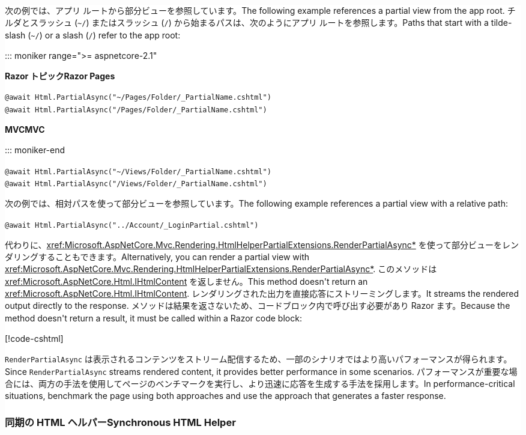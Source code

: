 <span data-ttu-id="c8a23-165">次の例では、アプリ ルートから部分ビューを参照しています。</span><span class="sxs-lookup"><span data-stu-id="c8a23-165">The following example references a partial view from the app root.</span></span> <span data-ttu-id="c8a23-166">チルダとスラッシュ (`~/`) またはスラッシュ (`/`) から始まるパスは、次のようにアプリ ルートを参照します。</span><span class="sxs-lookup"><span data-stu-id="c8a23-166">Paths that start with a tilde-slash (`~/`) or a slash (`/`) refer to the app root:</span></span>

::: moniker range=">= aspnetcore-2.1"

<span data-ttu-id="c8a23-167">**Razor トピック**</span><span class="sxs-lookup"><span data-stu-id="c8a23-167">**Razor Pages**</span></span>

```cshtml
@await Html.PartialAsync("~/Pages/Folder/_PartialName.cshtml")
@await Html.PartialAsync("/Pages/Folder/_PartialName.cshtml")
```

<span data-ttu-id="c8a23-168">**MVC**</span><span class="sxs-lookup"><span data-stu-id="c8a23-168">**MVC**</span></span>

::: moniker-end

```cshtml
@await Html.PartialAsync("~/Views/Folder/_PartialName.cshtml")
@await Html.PartialAsync("/Views/Folder/_PartialName.cshtml")
```

<span data-ttu-id="c8a23-169">次の例では、相対パスを使って部分ビューを参照しています。</span><span class="sxs-lookup"><span data-stu-id="c8a23-169">The following example references a partial view with a relative path:</span></span>

```cshtml
@await Html.PartialAsync("../Account/_LoginPartial.cshtml")
```

<span data-ttu-id="c8a23-170">代わりに、<xref:Microsoft.AspNetCore.Mvc.Rendering.HtmlHelperPartialExtensions.RenderPartialAsync*> を使って部分ビューをレンダリングすることもできます。</span><span class="sxs-lookup"><span data-stu-id="c8a23-170">Alternatively, you can render a partial view with <xref:Microsoft.AspNetCore.Mvc.Rendering.HtmlHelperPartialExtensions.RenderPartialAsync*>.</span></span> <span data-ttu-id="c8a23-171">このメソッドは <xref:Microsoft.AspNetCore.Html.IHtmlContent> を返しません。</span><span class="sxs-lookup"><span data-stu-id="c8a23-171">This method doesn't return an <xref:Microsoft.AspNetCore.Html.IHtmlContent>.</span></span> <span data-ttu-id="c8a23-172">レンダリングされた出力を直接応答にストリーミングします。</span><span class="sxs-lookup"><span data-stu-id="c8a23-172">It streams the rendered output directly to the response.</span></span> <span data-ttu-id="c8a23-173">メソッドは結果を返さないため、コードブロック内で呼び出す必要があり Razor ます。</span><span class="sxs-lookup"><span data-stu-id="c8a23-173">Because the method doesn't return a result, it must be called within a Razor code block:</span></span>

[!code-cshtml[](partial/sample/PartialViewsSample/Views/Home/Discovery.cshtml?name=snippet_RenderPartialAsync)]

<span data-ttu-id="c8a23-174">`RenderPartialAsync` は表示されるコンテンツをストリーム配信するため、一部のシナリオではより高いパフォーマンスが得られます。</span><span class="sxs-lookup"><span data-stu-id="c8a23-174">Since `RenderPartialAsync` streams rendered content, it provides better performance in some scenarios.</span></span> <span data-ttu-id="c8a23-175">パフォーマンスが重要な場合には、両方の手法を使用してページのベンチマークを実行し、より迅速に応答を生成する手法を採用します。</span><span class="sxs-lookup"><span data-stu-id="c8a23-175">In performance-critical situations, benchmark the page using both approaches and use the approach that generates a faster response.</span></span>

### <a name="synchronous-html-helper"></a><span data-ttu-id="c8a23-176">同期の HTML ヘルパー</span><span class="sxs-lookup"><span data-stu-id="c8a23-176">Synchronous HTML Helper</span></span>
